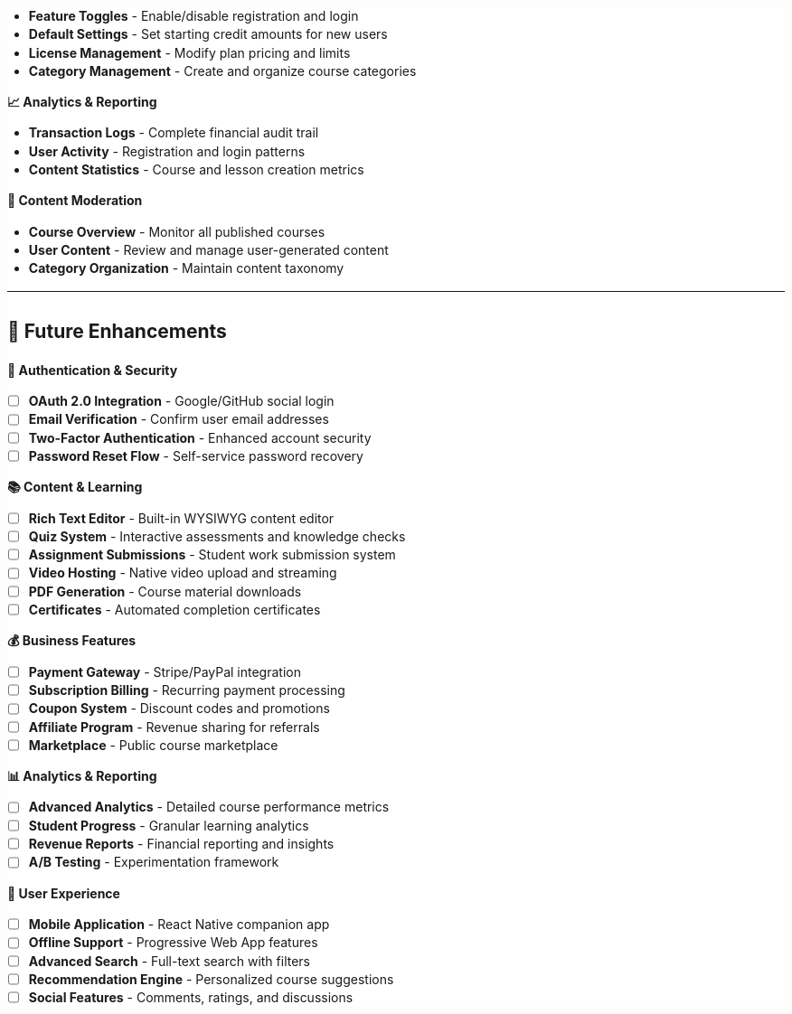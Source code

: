 - **Feature Toggles** - Enable/disable registration and login
- **Default Settings** - Set starting credit amounts for new users
- **License Management** - Modify plan pricing and limits
- **Category Management** - Create and organize course categories

**📈 Analytics & Reporting**

- **Transaction Logs** - Complete financial audit trail
- **User Activity** - Registration and login patterns
- **Content Statistics** - Course and lesson creation metrics

**🔧 Content Moderation**

- **Course Overview** - Monitor all published courses
- **User Content** - Review and manage user-generated content
- **Category Organization** - Maintain content taxonomy

---

## 🎯 Future Enhancements

**🔐 Authentication & Security**

- [ ] **OAuth 2.0 Integration** - Google/GitHub social login
- [ ] **Email Verification** - Confirm user email addresses
- [ ] **Two-Factor Authentication** - Enhanced account security
- [ ] **Password Reset Flow** - Self-service password recovery

**📚 Content & Learning**

- [ ] **Rich Text Editor** - Built-in WYSIWYG content editor
- [ ] **Quiz System** - Interactive assessments and knowledge checks
- [ ] **Assignment Submissions** - Student work submission system
- [ ] **Video Hosting** - Native video upload and streaming
- [ ] **PDF Generation** - Course material downloads
- [ ] **Certificates** - Automated completion certificates

**💰 Business Features**

- [ ] **Payment Gateway** - Stripe/PayPal integration
- [ ] **Subscription Billing** - Recurring payment processing
- [ ] **Coupon System** - Discount codes and promotions
- [ ] **Affiliate Program** - Revenue sharing for referrals
- [ ] **Marketplace** - Public course marketplace

**📊 Analytics & Reporting**

- [ ] **Advanced Analytics** - Detailed course performance metrics
- [ ] **Student Progress** - Granular learning analytics
- [ ] **Revenue Reports** - Financial reporting and insights
- [ ] **A/B Testing** - Experimentation framework

**🎨 User Experience**

- [ ] **Mobile Application** - React Native companion app
- [ ] **Offline Support** - Progressive Web App features
- [ ] **Advanced Search** - Full-text search with filters
- [ ] **Recommendation Engine** - Personalized course suggestions
- [ ] **Social Features** - Comments, ratings, and discussions
